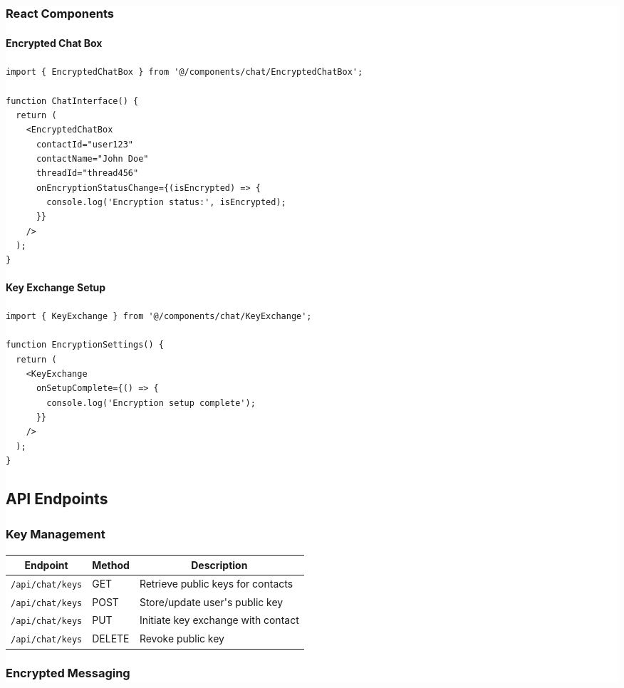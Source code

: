 ### React Components

#### Encrypted Chat Box

```tsx
import { EncryptedChatBox } from '@/components/chat/EncryptedChatBox';

function ChatInterface() {
  return (
    <EncryptedChatBox
      contactId="user123"
      contactName="John Doe"
      threadId="thread456"
      onEncryptionStatusChange={(isEncrypted) => {
        console.log('Encryption status:', isEncrypted);
      }}
    />
  );
}
```

#### Key Exchange Setup

```tsx
import { KeyExchange } from '@/components/chat/KeyExchange';

function EncryptionSettings() {
  return (
    <KeyExchange
      onSetupComplete={() => {
        console.log('Encryption setup complete');
      }}
    />
  );
}
```

## API Endpoints

### Key Management

| Endpoint | Method | Description |
|----------|--------|-------------|
| `/api/chat/keys` | GET | Retrieve public keys for contacts |
| `/api/chat/keys` | POST | Store/update user's public key |
| `/api/chat/keys` | PUT | Initiate key exchange with contact |
| `/api/chat/keys` | DELETE | Revoke public key |

### Encrypted Messaging
